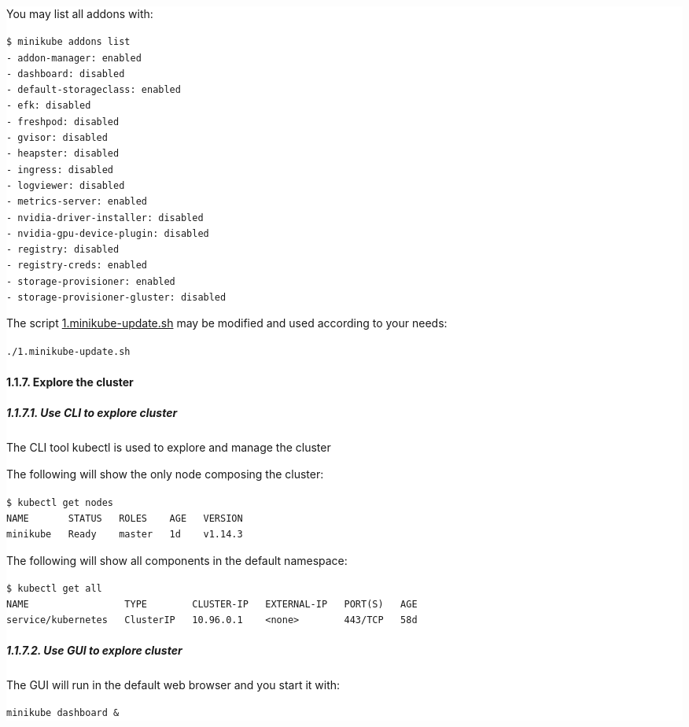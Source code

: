 You may list all addons with:
  
```shell
$ minikube addons list
- addon-manager: enabled
- dashboard: disabled
- default-storageclass: enabled
- efk: disabled
- freshpod: disabled
- gvisor: disabled
- heapster: disabled
- ingress: disabled
- logviewer: disabled
- metrics-server: enabled
- nvidia-driver-installer: disabled
- nvidia-gpu-device-plugin: disabled
- registry: disabled
- registry-creds: enabled
- storage-provisioner: enabled
- storage-provisioner-gluster: disabled
```
  
The script [1.minikube-update.sh](1.minikube-update.sh ) may be modified and used according to your needs:
  
```shell
./1.minikube-update.sh
```
  
#### 1.1.7. Explore the cluster ####
  
  
##### 1.1.7.1. Use CLI to explore cluster #####
  
  
The CLI tool kubectl is used to explore and manage the cluster
  
The following will show the only node composing the cluster:
  
```shell
$ kubectl get nodes
NAME       STATUS   ROLES    AGE   VERSION
minikube   Ready    master   1d    v1.14.3
```
  
The following will show all components in the default namespace:
  
```shell
$ kubectl get all
NAME                 TYPE        CLUSTER-IP   EXTERNAL-IP   PORT(S)   AGE
service/kubernetes   ClusterIP   10.96.0.1    <none>        443/TCP   58d
```
  
##### 1.1.7.2. Use GUI to explore cluster #####
  
  
The GUI will run in the default web browser and you start it with:
  
```shell
minikube dashboard &
```
  
